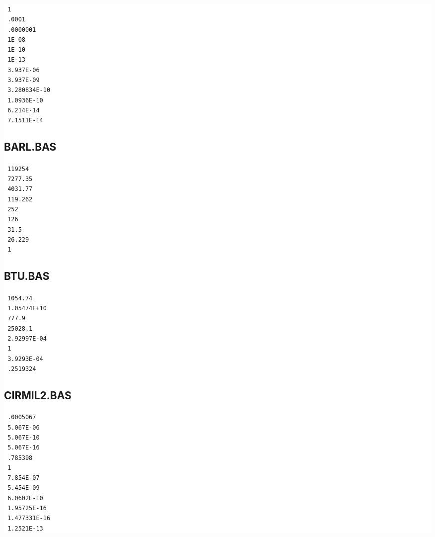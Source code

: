 ```bas
 1 
 .0001 
 .0000001 
 1E-08 
 1E-10 
 1E-13 
 3.937E-06 
 3.937E-09 
 3.280834E-10 
 1.0936E-10 
 6.214E-14 
 7.1511E-14 
```

## BARL.BAS

```bas
 119254 
 7277.35 
 4031.77 
 119.262 
 252 
 126 
 31.5 
 26.229 
 1 
```

## BTU.BAS

```bas
 1054.74 
 1.05474E+10 
 777.9 
 25028.1 
 2.92997E-04 
 1 
 3.9293E-04 
 .2519324 
```

## CIRMIL2.BAS

```bas
 .0005067 
 5.067E-06 
 5.067E-10 
 5.067E-16 
 .785398 
 1 
 7.854E-07 
 5.454E-09 
 6.0602E-10 
 1.95725E-16 
 1.477331E-16 
 1.2521E-13 
```

